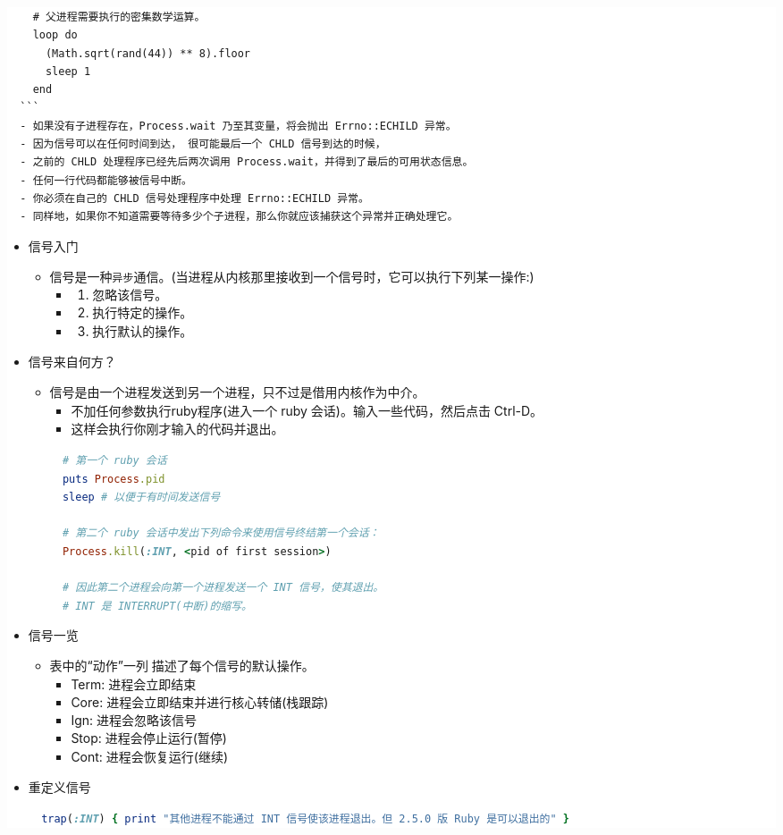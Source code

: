 
        # 父进程需要执行的密集数学运算。
        loop do
          (Math.sqrt(rand(44)) ** 8).floor
          sleep 1
        end
      ```
      - 如果没有子进程存在，Process.wait 乃至其变量，将会抛出 Errno::ECHILD 异常。
      - 因为信号可以在任何时间到达， 很可能最后一个 CHLD 信号到达的时候，
      - 之前的 CHLD 处理程序已经先后两次调用 Process.wait，并得到了最后的可用状态信息。
      - 任何一行代码都能够被信号中断。
      - 你必须在自己的 CHLD 信号处理程序中处理 Errno::ECHILD 异常。
      - 同样地，如果你不知道需要等待多少个子进程，那么你就应该捕获这个异常并正确处理它。
  
  - 信号入门
    - 信号是一种```异步```通信。(当进程从内核那里接收到一个信号时，它可以执行下列某一操作:)
      - 1. 忽略该信号。
      - 2. 执行特定的操作。
      - 3. 执行默认的操作。

  - 信号来自何方？
    - 信号是由一个进程发送到另一个进程，只不过是借用内核作为中介。
      - 不加任何参数执行ruby程序(进入一个 ruby 会话)。输入一些代码，然后点击 Ctrl-D。
      - 这样会执行你刚才输入的代码并退出。
      ```ruby
        # 第一个 ruby 会话
        puts Process.pid
        sleep # 以便于有时间发送信号

        # 第二个 ruby 会话中发出下列命令来使用信号终结第一个会话：
        Process.kill(:INT, <pid of first session>)

        # 因此第二个进程会向第一个进程发送一个 INT 信号，使其退出。
        # INT 是 INTERRUPT(中断)的缩写。
      ```
  
  - 信号一览
    - 表中的“动作”一列 描述了每个信号的默认操作。
      - Term: 进程会立即结束
      - Core: 进程会立即结束并进行核心转储(栈跟踪)
      - Ign:  进程会忽略该信号
      - Stop: 进程会停止运行(暂停)
      - Cont: 进程会恢复运行(继续)
    
  - 重定义信号
    ```ruby
      trap(:INT) { print "其他进程不能通过 INT 信号使该进程退出。但 2.5.0 版 Ruby 是可以退出的" }
    ```
